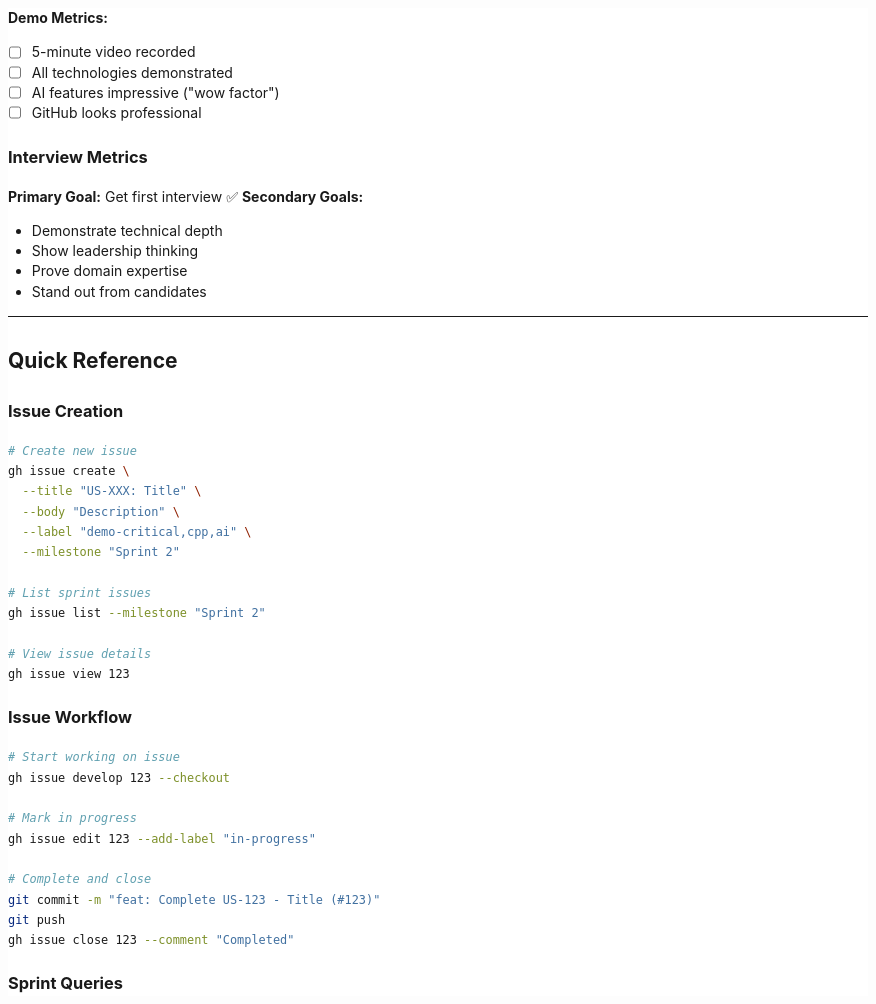 **Demo Metrics:**
- [ ] 5-minute video recorded
- [ ] All technologies demonstrated
- [ ] AI features impressive ("wow factor")
- [ ] GitHub looks professional

### Interview Metrics

**Primary Goal:** Get first interview ✅
**Secondary Goals:**
- Demonstrate technical depth
- Show leadership thinking
- Prove domain expertise
- Stand out from candidates

---

## Quick Reference

### Issue Creation

```bash
# Create new issue
gh issue create \
  --title "US-XXX: Title" \
  --body "Description" \
  --label "demo-critical,cpp,ai" \
  --milestone "Sprint 2"

# List sprint issues
gh issue list --milestone "Sprint 2"

# View issue details
gh issue view 123
```

### Issue Workflow

```bash
# Start working on issue
gh issue develop 123 --checkout

# Mark in progress
gh issue edit 123 --add-label "in-progress"

# Complete and close
git commit -m "feat: Complete US-123 - Title (#123)"
git push
gh issue close 123 --comment "Completed"
```

### Sprint Queries
